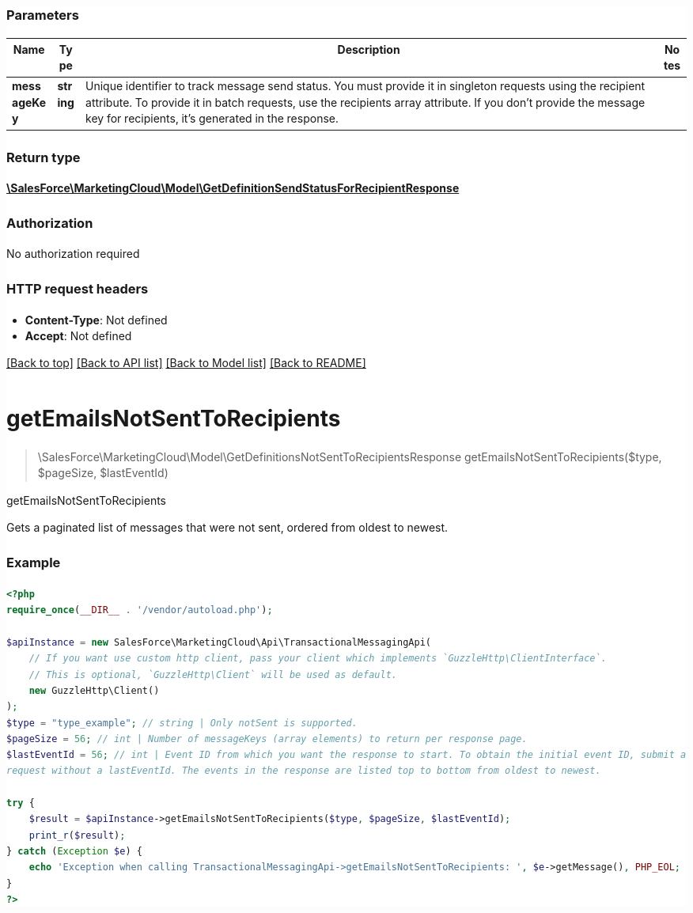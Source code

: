 ### Parameters

Name | Type | Description  | Notes
------------- | ------------- | ------------- | -------------
 **messageKey** | **string**| Unique identifier to track message send status. You must provide it in singleton requests using the recipient attribute. To provide it in batch requests, use the recipients array attribute. If you don’t provide the message key for recipients, it’s generated in the response. |

### Return type

[**\SalesForce\MarketingCloud\Model\GetDefinitionSendStatusForRecipientResponse**](../Model/GetDefinitionSendStatusForRecipientResponse.md)

### Authorization

No authorization required

### HTTP request headers

 - **Content-Type**: Not defined
 - **Accept**: Not defined

[[Back to top]](#) [[Back to API list]](../../README.md#documentation-for-api-endpoints) [[Back to Model list]](../../README.md#documentation-for-models) [[Back to README]](../../README.md)

# **getEmailsNotSentToRecipients**
> \SalesForce\MarketingCloud\Model\GetDefinitionsNotSentToRecipientsResponse getEmailsNotSentToRecipients($type, $pageSize, $lastEventId)

getEmailsNotSentToRecipients

Gets a paginated list of messages that were not sent, ordered from oldest to newest.

### Example
```php
<?php
require_once(__DIR__ . '/vendor/autoload.php');

$apiInstance = new SalesForce\MarketingCloud\Api\TransactionalMessagingApi(
    // If you want use custom http client, pass your client which implements `GuzzleHttp\ClientInterface`.
    // This is optional, `GuzzleHttp\Client` will be used as default.
    new GuzzleHttp\Client()
);
$type = "type_example"; // string | Only notSent is supported.
$pageSize = 56; // int | Number of messageKeys (array elements) to return per response page.
$lastEventId = 56; // int | Event ID from which you want the response to start. To obtain the initial event ID, submit a request without a lastEventId. The events in the response are listed top to bottom from oldest to newest.

try {
    $result = $apiInstance->getEmailsNotSentToRecipients($type, $pageSize, $lastEventId);
    print_r($result);
} catch (Exception $e) {
    echo 'Exception when calling TransactionalMessagingApi->getEmailsNotSentToRecipients: ', $e->getMessage(), PHP_EOL;
}
?>
```
